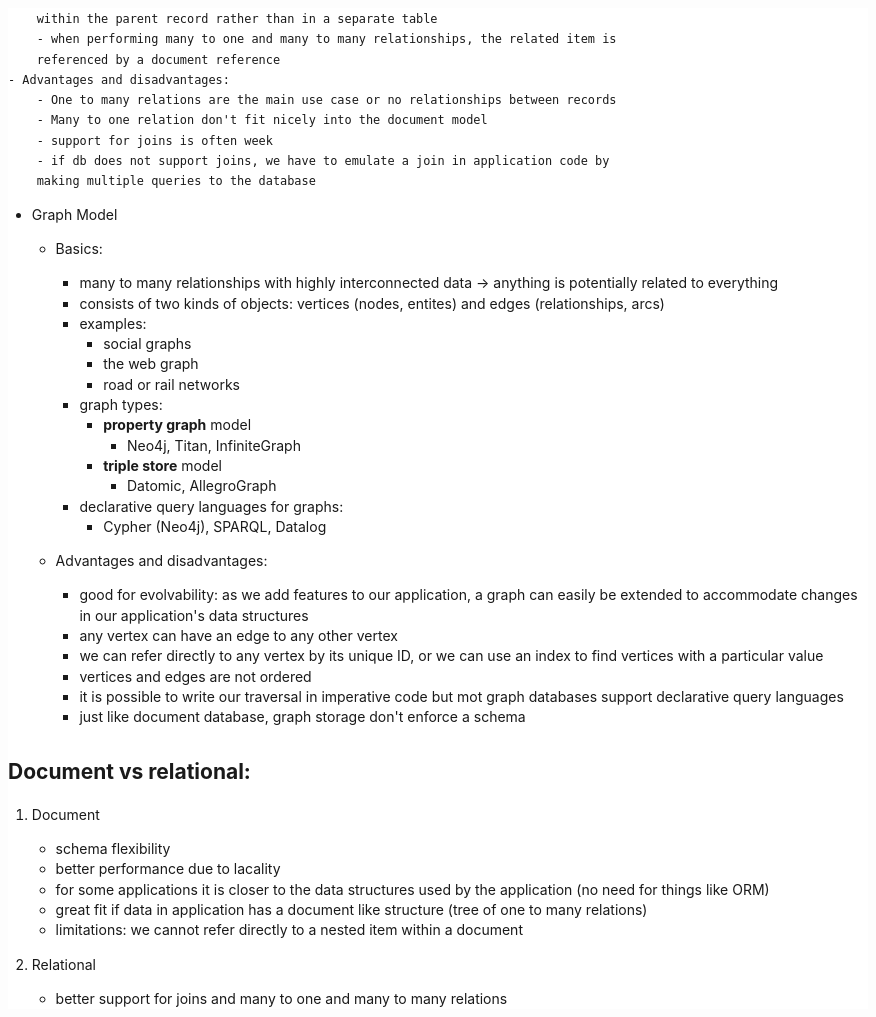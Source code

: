         within the parent record rather than in a separate table
        - when performing many to one and many to many relationships, the related item is
        referenced by a document reference
    - Advantages and disadvantages:
        - One to many relations are the main use case or no relationships between records
        - Many to one relation don't fit nicely into the document model
        - support for joins is often week
        - if db does not support joins, we have to emulate a join in application code by
        making multiple queries to the database
- Graph Model
    - Basics:
        - many to many relationships with highly interconnected data -> anything is 
        potentially related to everything
        - consists of two kinds of objects: vertices (nodes, entites) and edges 
        (relationships, arcs)
        - examples:
            - social graphs
            - the web graph
            - road or rail networks
        - graph types:
            - __property graph__ model
                - Neo4j, Titan, InfiniteGraph
            - __triple store__ model
                - Datomic, AllegroGraph
        - declarative query languages for graphs:
            - Cypher (Neo4j), SPARQL, Datalog
        
    - Advantages and disadvantages:
        - good for evolvability: as we add features to our application, a graph can easily
        be extended to accommodate changes in our application's data structures
        - any vertex can have an edge to any other vertex
        - we can refer directly to any vertex by its unique ID, or we can use an index
        to find vertices with a particular value
        - vertices and edges are not ordered
        - it is possible to write our traversal in imperative code but mot graph databases
        support declarative query languages
        - just like document database, graph storage don't enforce a schema


## Document vs relational:

1. Document
    - schema flexibility
    - better performance due to lacality
    - for some applications it is closer to the data structures used by the application
    (no need for things like ORM)
    - great fit if data in application has a document like structure (tree of 
    one to many relations)
    - limitations: we cannot refer directly to a nested item within a document
    
2. Relational
    - better support for joins and many to one and many to many relations 
        